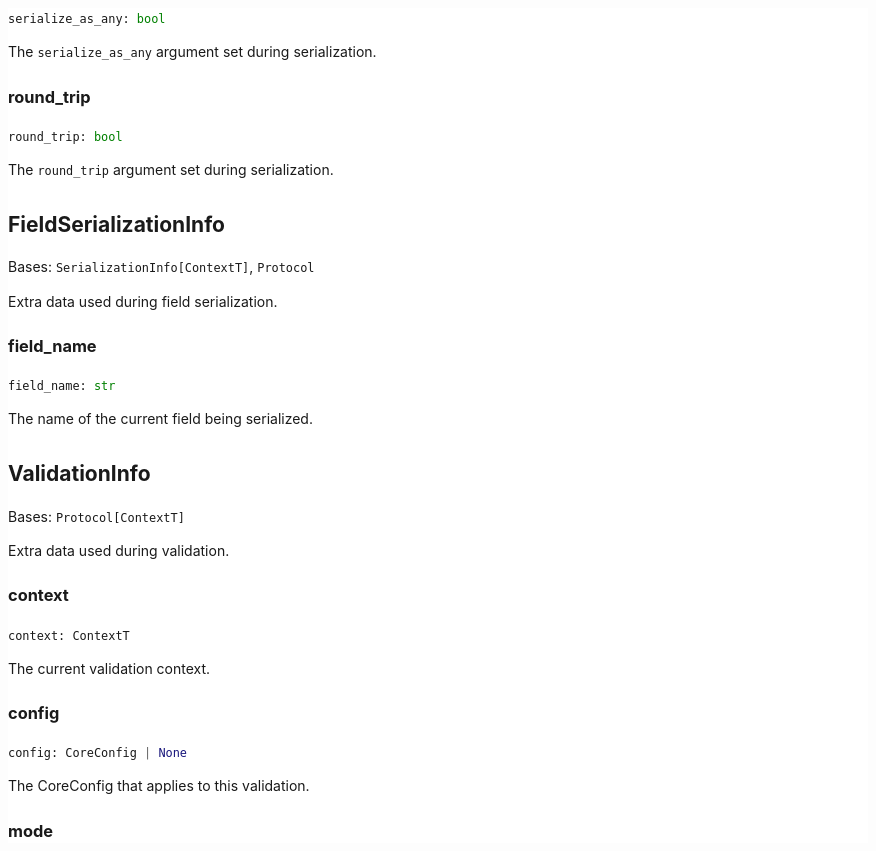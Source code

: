 ```python
serialize_as_any: bool

```

The `serialize_as_any` argument set during serialization.

### round_trip

```python
round_trip: bool

```

The `round_trip` argument set during serialization.

## FieldSerializationInfo

Bases: `SerializationInfo[ContextT]`, `Protocol`

Extra data used during field serialization.

### field_name

```python
field_name: str

```

The name of the current field being serialized.

## ValidationInfo

Bases: `Protocol[ContextT]`

Extra data used during validation.

### context

```python
context: ContextT

```

The current validation context.

### config

```python
config: CoreConfig | None

```

The CoreConfig that applies to this validation.

### mode
